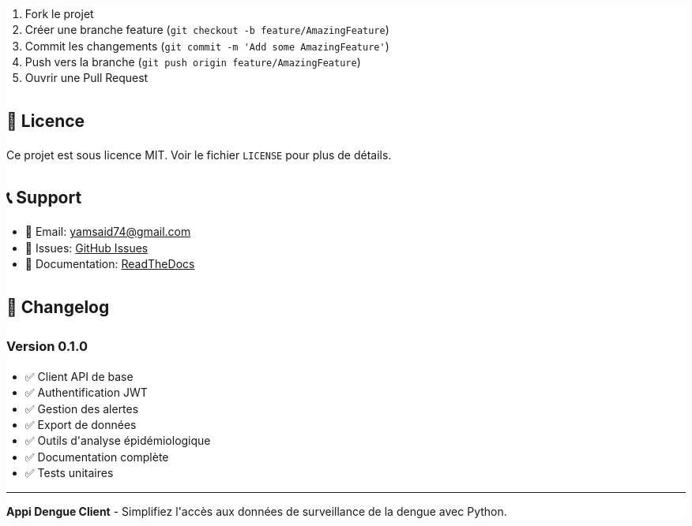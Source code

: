 1. Fork le projet
2. Créer une branche feature (`git checkout -b feature/AmazingFeature`)
3. Commit les changements (`git commit -m 'Add some AmazingFeature'`)
4. Push vers la branche (`git push origin feature/AmazingFeature`)
5. Ouvrir une Pull Request

## 📄 Licence

Ce projet est sous licence MIT. Voir le fichier `LICENSE` pour plus de détails.

## 📞 Support

- 📧 Email: yamsaid74@gmail.com
- 🐛 Issues: [GitHub Issues](https://github.com/yamsaid/dengsurvap-bf/issues)
- 📖 Documentation: [ReadTheDocs](https://dengsurvap-bf.readthedocs.io/)
 
## 🔄 Changelog

### Version 0.1.0
- ✅ Client API de base
- ✅ Authentification JWT
- ✅ Gestion des alertes
- ✅ Export de données
- ✅ Outils d'analyse épidémiologique
- ✅ Documentation complète
- ✅ Tests unitaires

---

**Appi Dengue Client** - Simplifiez l'accès aux données de surveillance de la dengue avec Python. 